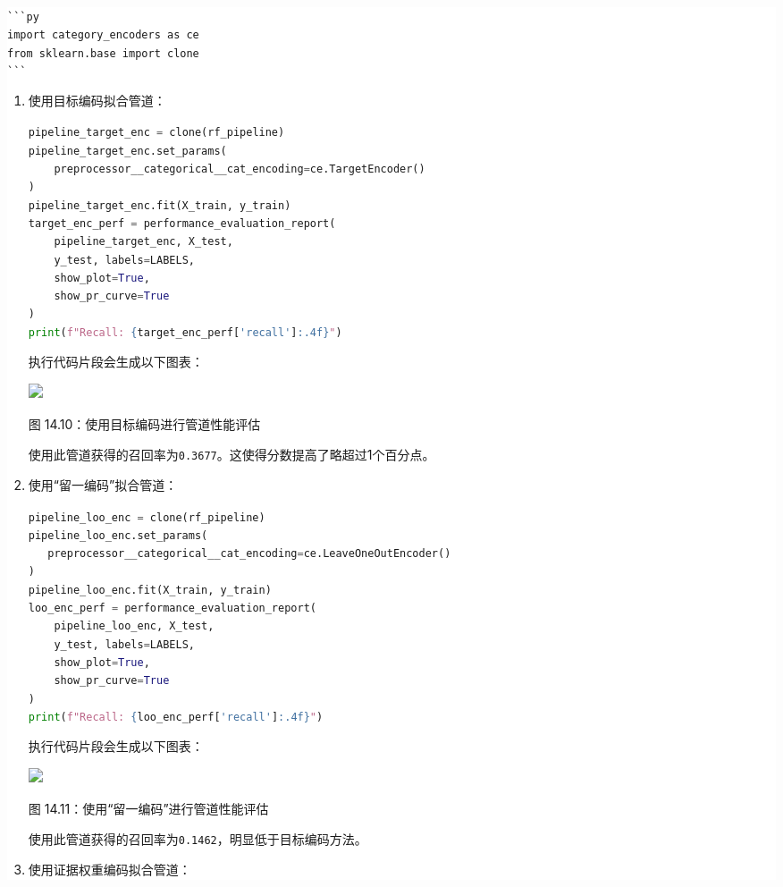     ```py
    import category_encoders as ce
    from sklearn.base import clone 
    ```

1.  使用目标编码拟合管道：

    ```py
    pipeline_target_enc = clone(rf_pipeline)
    pipeline_target_enc.set_params(
        preprocessor__categorical__cat_encoding=ce.TargetEncoder()
    )
    pipeline_target_enc.fit(X_train, y_train)
    target_enc_perf = performance_evaluation_report(
        pipeline_target_enc, X_test,
        y_test, labels=LABELS,
        show_plot=True,
        show_pr_curve=True
    )
    print(f"Recall: {target_enc_perf['recall']:.4f}") 
    ```

    执行代码片段会生成以下图表：

    ![](../Images/B18112_14_10.png)

    图 14.10：使用目标编码进行管道性能评估

    使用此管道获得的召回率为`0.3677`。这使得分数提高了略超过1个百分点。

1.  使用“留一编码”拟合管道：

    ```py
    pipeline_loo_enc = clone(rf_pipeline)
    pipeline_loo_enc.set_params(
       preprocessor__categorical__cat_encoding=ce.LeaveOneOutEncoder()
    )
    pipeline_loo_enc.fit(X_train, y_train)
    loo_enc_perf = performance_evaluation_report(
        pipeline_loo_enc, X_test,
        y_test, labels=LABELS,
        show_plot=True,
        show_pr_curve=True
    )
    print(f"Recall: {loo_enc_perf['recall']:.4f}") 
    ```

    执行代码片段会生成以下图表：

    ![](../Images/B18112_14_11.png)

    图 14.11：使用“留一编码”进行管道性能评估

    使用此管道获得的召回率为`0.1462`，明显低于目标编码方法。

1.  使用证据权重编码拟合管道：
